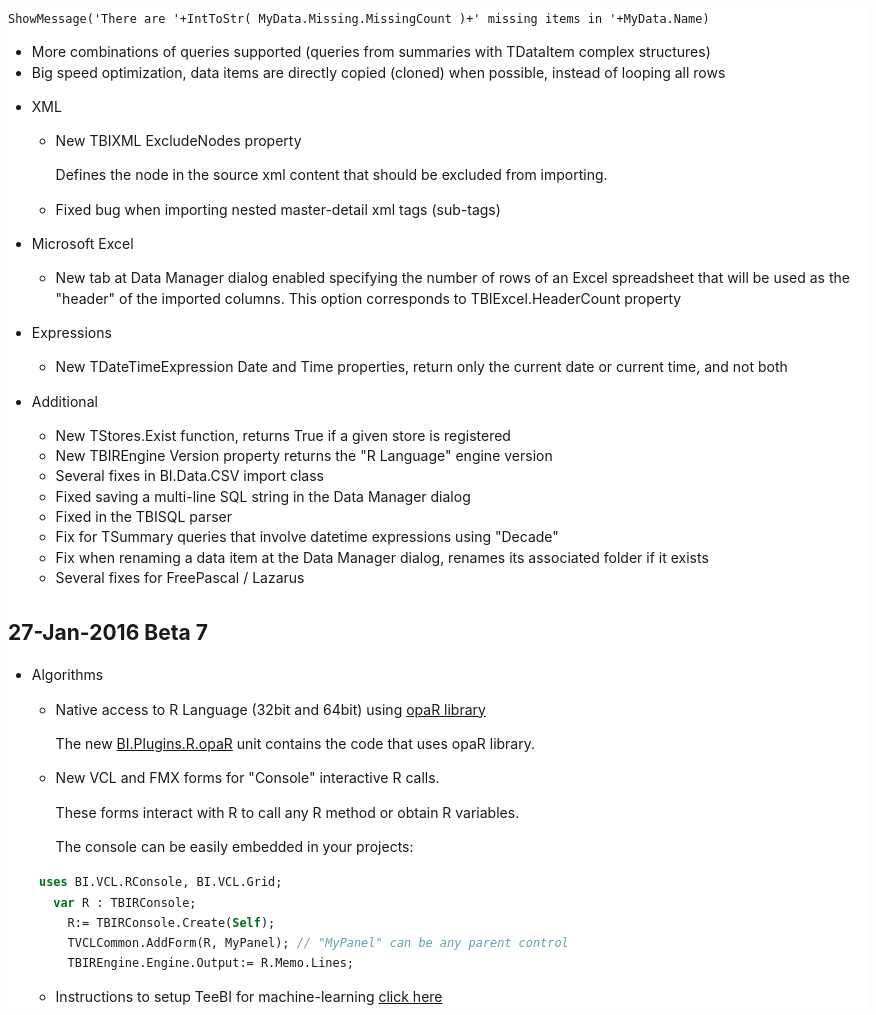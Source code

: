   ```ShowMessage('There are '+IntToStr( MyData.Missing.MissingCount )+' missing items in '+MyData.Name)```
  * More combinations of queries supported (queries from summaries with TDataItem complex structures)
  * Big speed optimization, data items are directly copied (cloned) when possible, instead of looping all rows
  
- XML

  * New TBIXML ExcludeNodes property
  
    Defines the node <tags> in the source xml content that should be excluded from importing.

  * Fixed bug when importing nested master-detail xml tags (sub-tags)

- Microsoft Excel

  * New tab at Data Manager dialog enabled specifying the number of rows of an Excel spreadsheet that will be used as the "header" of the imported columns.  This option corresponds to TBIExcel.HeaderCount property
  
- Expressions

  * New TDateTimeExpression Date and Time properties, return only the current date or current time, and not both
  
- Additional

  * New TStores.Exist function, returns True if a given store is registered
  * New TBIREngine Version property returns the "R Language" engine version
  * Several fixes in BI.Data.CSV import class
  * Fixed saving a multi-line SQL string in the Data Manager dialog
  * Fixed in the TBISQL parser
  * Fix for TSummary queries that involve datetime expressions using "Decade"
  * Fix when renaming a data item at the Data Manager dialog, renames its associated folder if it exists
  * Several fixes for FreePascal / Lazarus
  

## 27-Jan-2016  Beta 7

- Algorithms
  * Native access to R Language (32bit and 64bit) using [opaR library](https://github.com/SigmaSciences/opaR)
  
    The new [BI.Plugins.R.opaR](https://github.com/Steema/BI/blob/master/src/delphi/Algorithms/BI.Plugins.R.opaR.pas) unit contains the code that uses opaR library.

  * New VCL and FMX forms for "Console" interactive R calls.
    
    These forms interact with R to call any R method or obtain R variables.

    The console can be easily embedded in your projects:

   ```pascal
    uses BI.VCL.RConsole, BI.VCL.Grid;
      var R : TBIRConsole; 
        R:= TBIRConsole.Create(Self);
        TVCLCommon.AddForm(R, MyPanel); // "MyPanel" can be any parent control
        TBIREngine.Engine.Output:= R.Memo.Lines;
    ```
  
  * Instructions to setup TeeBI for machine-learning [click here](https://github.com/Steema/BI/wiki/Installing-R-and-Python)

  ```
